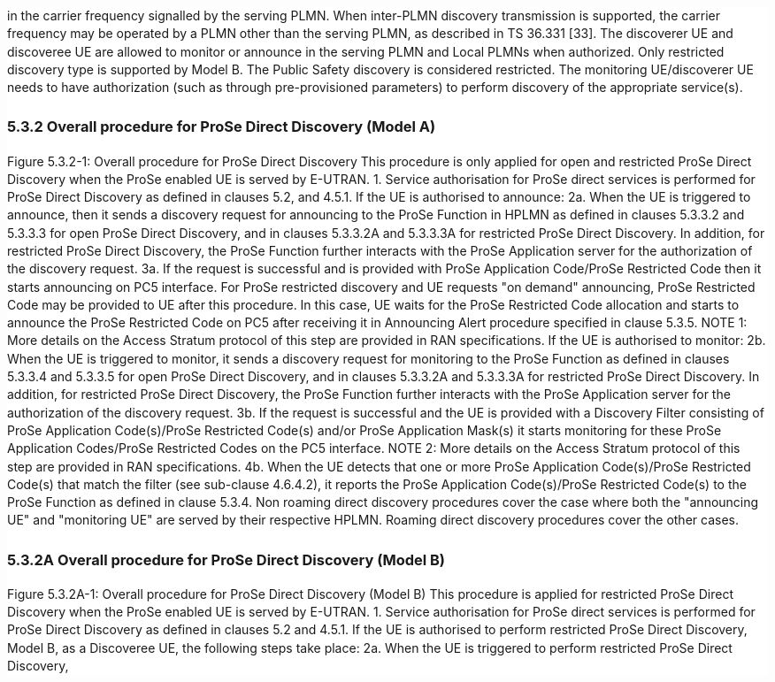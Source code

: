in the carrier frequency signalled by the serving PLMN. When inter-PLMN
discovery transmission is supported, the carrier frequency may be operated by
a PLMN other than the serving PLMN, as described in TS 36.331 [33]. The
discoverer UE and discoveree UE are allowed to monitor or announce in the
serving PLMN and Local PLMNs when authorized.
Only restricted discovery type is supported by Model B.
The Public Safety discovery is considered restricted. The monitoring
UE/discoverer UE needs to have authorization (such as through pre-provisioned
parameters) to perform discovery of the appropriate service(s).
### 5.3.2 Overall procedure for ProSe Direct Discovery (Model A)
Figure 5.3.2-1: Overall procedure for ProSe Direct Discovery
This procedure is only applied for open and restricted ProSe Direct Discovery
when the ProSe enabled UE is served by E-UTRAN.
1\. Service authorisation for ProSe direct services is performed for ProSe
Direct Discovery as defined in clauses 5.2, and 4.5.1.
If the UE is authorised to announce:
2a. When the UE is triggered to announce, then it sends a discovery request
for announcing to the ProSe Function in HPLMN as defined in clauses 5.3.3.2
and 5.3.3.3 for open ProSe Direct Discovery, and in clauses 5.3.3.2A and
5.3.3.3A for restricted ProSe Direct Discovery. In addition, for restricted
ProSe Direct Discovery, the ProSe Function further interacts with the ProSe
Application server for the authorization of the discovery request.
3a. If the request is successful and is provided with ProSe Application
Code/ProSe Restricted Code then it starts announcing on PC5 interface.
For ProSe restricted discovery and UE requests \"on demand\" announcing, ProSe
Restricted Code may be provided to UE after this procedure. In this case, UE
waits for the ProSe Restricted Code allocation and starts to announce the
ProSe Restricted Code on PC5 after receiving it in Announcing Alert procedure
specified in clause 5.3.5.
NOTE 1: More details on the Access Stratum protocol of this step are provided
in RAN specifications.
If the UE is authorised to monitor:
2b. When the UE is triggered to monitor, it sends a discovery request for
monitoring to the ProSe Function as defined in clauses 5.3.3.4 and 5.3.3.5 for
open ProSe Direct Discovery, and in clauses 5.3.3.2A and 5.3.3.3A for
restricted ProSe Direct Discovery. In addition, for restricted ProSe Direct
Discovery, the ProSe Function further interacts with the ProSe Application
server for the authorization of the discovery request.
3b. If the request is successful and the UE is provided with a Discovery
Filter consisting of ProSe Application Code(s)/ProSe Restricted Code(s) and/or
ProSe Application Mask(s) it starts monitoring for these ProSe Application
Codes/ProSe Restricted Codes on the PC5 interface.
NOTE 2: More details on the Access Stratum protocol of this step are provided
in RAN specifications.
4b. When the UE detects that one or more ProSe Application Code(s)/ProSe
Restricted Code(s) that match the filter (see sub-clause 4.6.4.2), it reports
the ProSe Application Code(s)/ProSe Restricted Code(s) to the ProSe Function
as defined in clause 5.3.4.
Non roaming direct discovery procedures cover the case where both the
\"announcing UE\" and \"monitoring UE\" are served by their respective HPLMN.
Roaming direct discovery procedures cover the other cases.
### 5.3.2A Overall procedure for ProSe Direct Discovery (Model B)
Figure 5.3.2A-1: Overall procedure for ProSe Direct Discovery (Model B)
This procedure is applied for restricted ProSe Direct Discovery when the ProSe
enabled UE is served by E-UTRAN.
1\. Service authorisation for ProSe direct services is performed for ProSe
Direct Discovery as defined in clauses 5.2 and 4.5.1.
If the UE is authorised to perform restricted ProSe Direct Discovery, Model B,
as a Discoveree UE, the following steps take place:
2a. When the UE is triggered to perform restricted ProSe Direct Discovery,